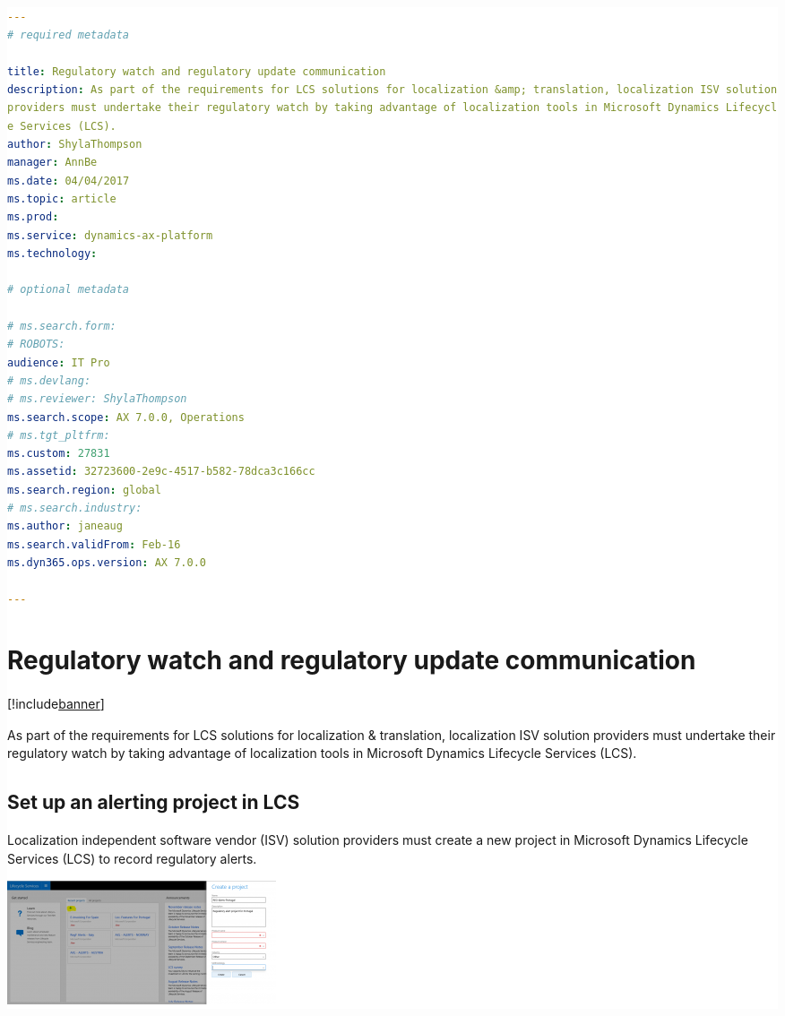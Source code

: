 ```yaml
---
# required metadata

title: Regulatory watch and regulatory update communication
description: As part of the requirements for LCS solutions for localization &amp; translation, localization ISV solution providers must undertake their regulatory watch by taking advantage of localization tools in Microsoft Dynamics Lifecycle Services (LCS).
author: ShylaThompson
manager: AnnBe
ms.date: 04/04/2017
ms.topic: article
ms.prod: 
ms.service: dynamics-ax-platform
ms.technology: 

# optional metadata

# ms.search.form: 
# ROBOTS: 
audience: IT Pro
# ms.devlang: 
# ms.reviewer: ShylaThompson
ms.search.scope: AX 7.0.0, Operations
# ms.tgt_pltfrm: 
ms.custom: 27831
ms.assetid: 32723600-2e9c-4517-b582-78dca3c166cc
ms.search.region: global
# ms.search.industry: 
ms.author: janeaug
ms.search.validFrom: Feb-16
ms.dyn365.ops.version: AX 7.0.0

---
```


# Regulatory watch and regulatory update communication

[!include[banner](../includes/banner.md)]


As part of the requirements for LCS solutions for localization &amp; translation, localization ISV solution providers must undertake their regulatory watch by taking advantage of localization tools in Microsoft Dynamics Lifecycle Services (LCS).

## Set up an alerting project in LCS

Localization independent software vendor (ISV) solution providers must create a new project in Microsoft Dynamics Lifecycle Services (LCS) to record regulatory alerts.

[![LCS create project](./media/lcs-create-project-300x138.png)](./media/lcs-create-project.png)
